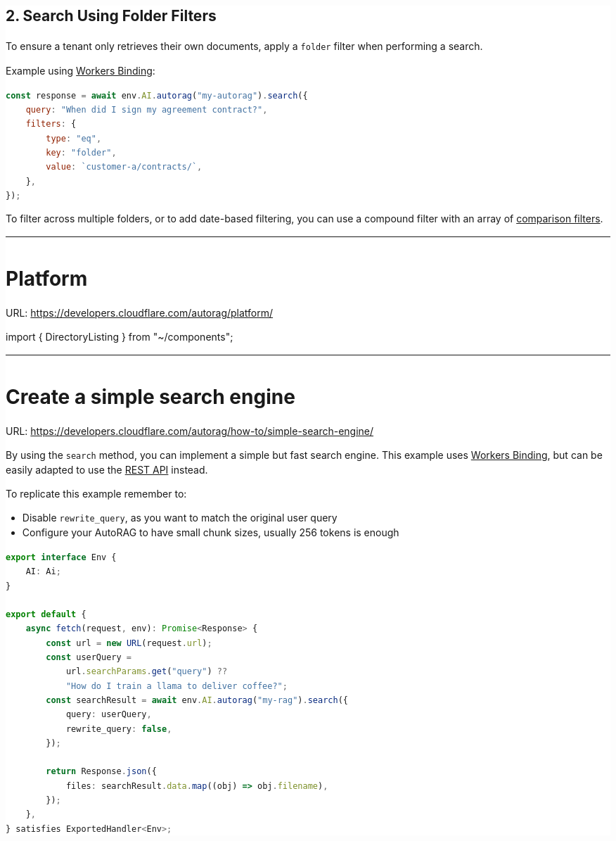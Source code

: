 ## 2. Search Using Folder Filters

To ensure a tenant only retrieves their own documents, apply a `folder` filter when performing a search.

Example using [Workers Binding](/autorag/usage/workers-binding/):

```js
const response = await env.AI.autorag("my-autorag").search({
	query: "When did I sign my agreement contract?",
	filters: {
		type: "eq",
		key: "folder",
		value: `customer-a/contracts/`,
	},
});
```

To filter across multiple folders, or to add date-based filtering, you can use a compound filter with an array of [comparison filters](/autorag/configuration/metadata-filtering/#compound-filter).

---

# Platform

URL: https://developers.cloudflare.com/autorag/platform/

import { DirectoryListing } from "~/components";

<DirectoryListing />

---

# Create a simple search engine

URL: https://developers.cloudflare.com/autorag/how-to/simple-search-engine/

By using the `search` method, you can implement a simple but fast search engine. This example uses [Workers Binding](/autorag/usage/workers-binding/), but can be easily adapted to use the [REST API](/autorag/usage/rest-api/) instead.

To replicate this example remember to:

- Disable `rewrite_query`, as you want to match the original user query
- Configure your AutoRAG to have small chunk sizes, usually 256 tokens is enough

```ts
export interface Env {
	AI: Ai;
}

export default {
	async fetch(request, env): Promise<Response> {
		const url = new URL(request.url);
		const userQuery =
			url.searchParams.get("query") ??
			"How do I train a llama to deliver coffee?";
		const searchResult = await env.AI.autorag("my-rag").search({
			query: userQuery,
			rewrite_query: false,
		});

		return Response.json({
			files: searchResult.data.map((obj) => obj.filename),
		});
	},
} satisfies ExportedHandler<Env>;
```